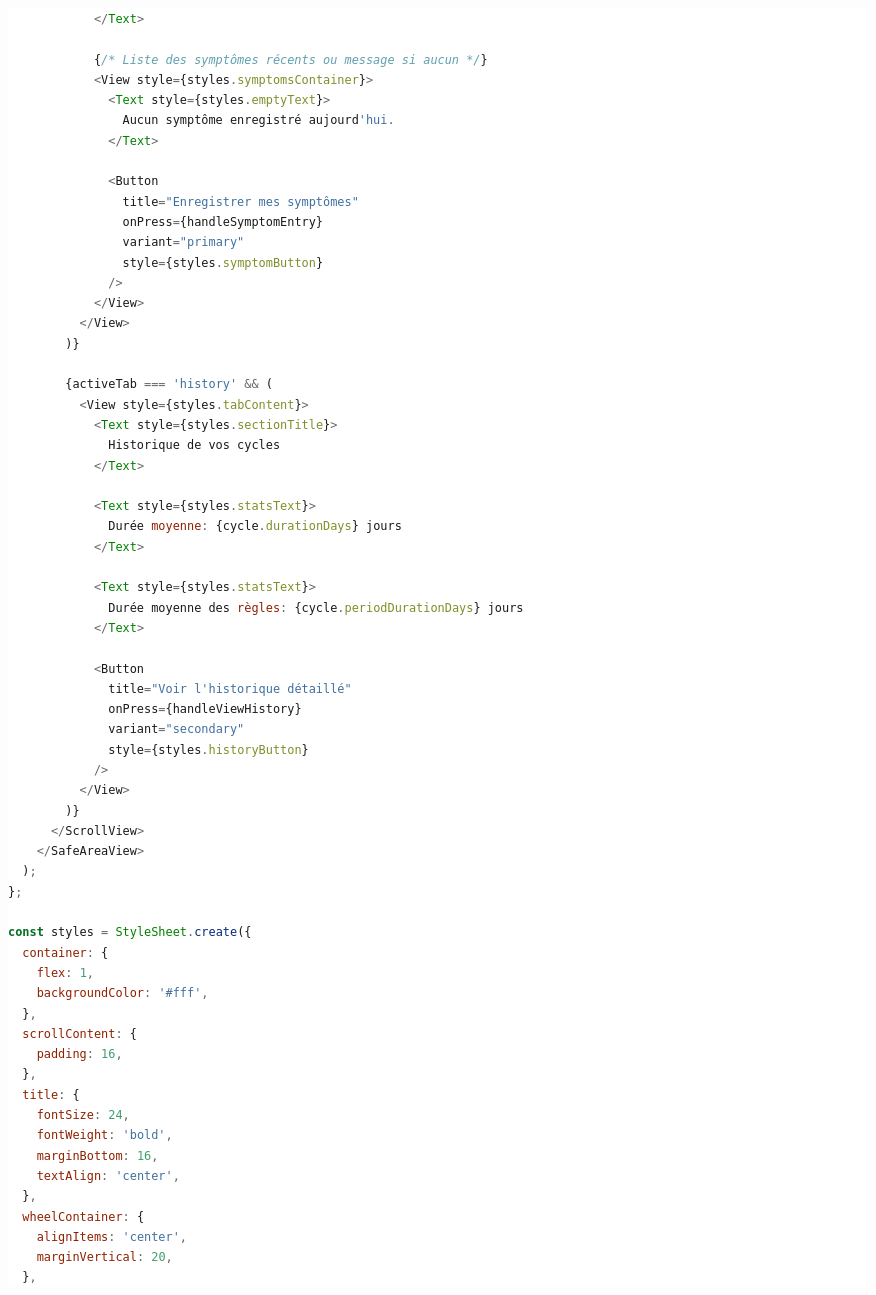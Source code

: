 ```javascript
            </Text>

            {/* Liste des symptômes récents ou message si aucun */}
            <View style={styles.symptomsContainer}>
              <Text style={styles.emptyText}>
                Aucun symptôme enregistré aujourd'hui.
              </Text>

              <Button
                title="Enregistrer mes symptômes"
                onPress={handleSymptomEntry}
                variant="primary"
                style={styles.symptomButton}
              />
            </View>
          </View>
        )}

        {activeTab === 'history' && (
          <View style={styles.tabContent}>
            <Text style={styles.sectionTitle}>
              Historique de vos cycles
            </Text>

            <Text style={styles.statsText}>
              Durée moyenne: {cycle.durationDays} jours
            </Text>

            <Text style={styles.statsText}>
              Durée moyenne des règles: {cycle.periodDurationDays} jours
            </Text>

            <Button
              title="Voir l'historique détaillé"
              onPress={handleViewHistory}
              variant="secondary"
              style={styles.historyButton}
            />
          </View>
        )}
      </ScrollView>
    </SafeAreaView>
  );
};

const styles = StyleSheet.create({
  container: {
    flex: 1,
    backgroundColor: '#fff',
  },
  scrollContent: {
    padding: 16,
  },
  title: {
    fontSize: 24,
    fontWeight: 'bold',
    marginBottom: 16,
    textAlign: 'center',
  },
  wheelContainer: {
    alignItems: 'center',
    marginVertical: 20,
  },
```
